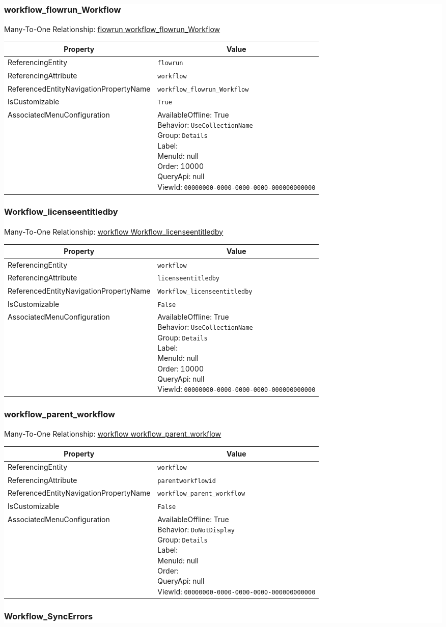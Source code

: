 ### <a name="BKMK_workflow_flowrun_Workflow"></a> workflow_flowrun_Workflow

Many-To-One Relationship: [flowrun workflow_flowrun_Workflow](flowrun.md#BKMK_workflow_flowrun_Workflow)

|Property|Value|
|---|---|
|ReferencingEntity|`flowrun`|
|ReferencingAttribute|`workflow`|
|ReferencedEntityNavigationPropertyName|`workflow_flowrun_Workflow`|
|IsCustomizable|`True`|
|AssociatedMenuConfiguration|AvailableOffline: True<br />Behavior: `UseCollectionName`<br />Group: `Details`<br />Label: <br />MenuId: null<br />Order: 10000<br />QueryApi: null<br />ViewId: `00000000-0000-0000-0000-000000000000`|

### <a name="BKMK_Workflow_licenseentitledby-one-to-many"></a> Workflow_licenseentitledby

Many-To-One Relationship: [workflow Workflow_licenseentitledby](#BKMK_Workflow_licenseentitledby-many-to-one)

|Property|Value|
|---|---|
|ReferencingEntity|`workflow`|
|ReferencingAttribute|`licenseentitledby`|
|ReferencedEntityNavigationPropertyName|`Workflow_licenseentitledby`|
|IsCustomizable|`False`|
|AssociatedMenuConfiguration|AvailableOffline: True<br />Behavior: `UseCollectionName`<br />Group: `Details`<br />Label: <br />MenuId: null<br />Order: 10000<br />QueryApi: null<br />ViewId: `00000000-0000-0000-0000-000000000000`|

### <a name="BKMK_workflow_parent_workflow-one-to-many"></a> workflow_parent_workflow

Many-To-One Relationship: [workflow workflow_parent_workflow](#BKMK_workflow_parent_workflow-many-to-one)

|Property|Value|
|---|---|
|ReferencingEntity|`workflow`|
|ReferencingAttribute|`parentworkflowid`|
|ReferencedEntityNavigationPropertyName|`workflow_parent_workflow`|
|IsCustomizable|`False`|
|AssociatedMenuConfiguration|AvailableOffline: True<br />Behavior: `DoNotDisplay`<br />Group: `Details`<br />Label: <br />MenuId: null<br />Order: <br />QueryApi: null<br />ViewId: `00000000-0000-0000-0000-000000000000`|

### <a name="BKMK_Workflow_SyncErrors"></a> Workflow_SyncErrors
